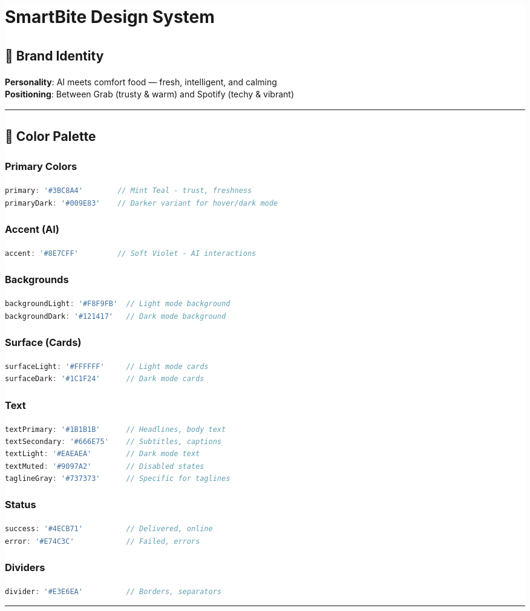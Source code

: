 # SmartBite Design System

## 🎨 Brand Identity
**Personality**: AI meets comfort food — fresh, intelligent, and calming  
**Positioning**: Between Grab (trusty & warm) and Spotify (techy & vibrant)

---

## 🌈 Color Palette

### Primary Colors
```javascript
primary: '#3BC8A4'        // Mint Teal - trust, freshness
primaryDark: '#009E83'    // Darker variant for hover/dark mode
```

### Accent (AI)
```javascript
accent: '#8E7CFF'         // Soft Violet - AI interactions
```

### Backgrounds
```javascript
backgroundLight: '#F8F9FB'  // Light mode background
backgroundDark: '#121417'   // Dark mode background
```

### Surface (Cards)
```javascript
surfaceLight: '#FFFFFF'     // Light mode cards
surfaceDark: '#1C1F24'      // Dark mode cards
```

### Text
```javascript
textPrimary: '#1B1B1B'      // Headlines, body text
textSecondary: '#666E75'    // Subtitles, captions
textLight: '#EAEAEA'        // Dark mode text
textMuted: '#9097A2'        // Disabled states
taglineGray: '#737373'      // Specific for taglines
```

### Status
```javascript
success: '#4ECB71'          // Delivered, online
error: '#E74C3C'            // Failed, errors
```

### Dividers
```javascript
divider: '#E3E6EA'          // Borders, separators
```

---